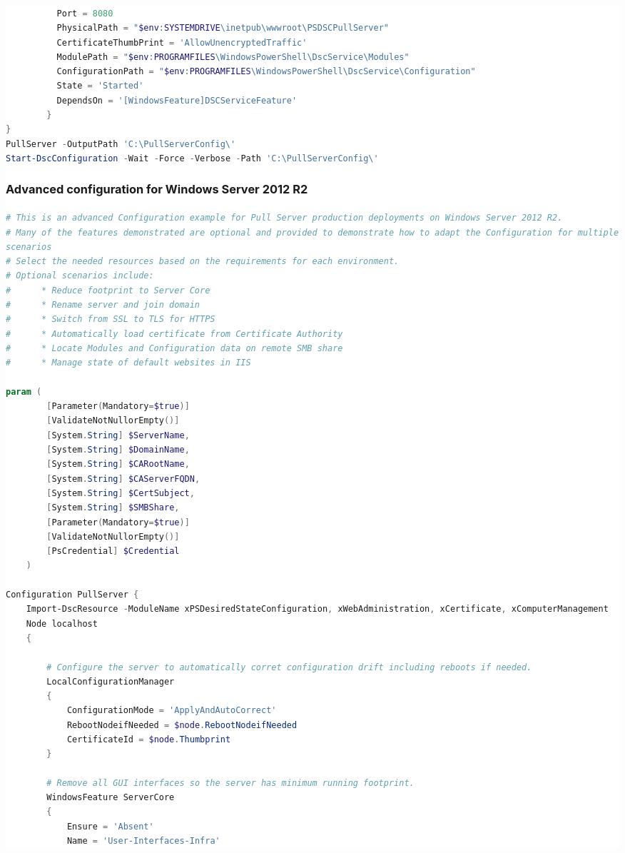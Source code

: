 ```powershell
          Port = 8080
          PhysicalPath = "$env:SYSTEMDRIVE\inetpub\wwwroot\PSDSCPullServer"
          CertificateThumbPrint = 'AllowUnencryptedTraffic'
          ModulePath = "$env:PROGRAMFILES\WindowsPowerShell\DscService\Modules"
          ConfigurationPath = "$env:PROGRAMFILES\WindowsPowerShell\DscService\Configuration"
          State = 'Started'
          DependsOn = '[WindowsFeature]DSCServiceFeature'
        }
}
PullServer -OutputPath 'C:\PullServerConfig\'
Start-DscConfiguration -Wait -Force -Verbose -Path 'C:\PullServerConfig\'
```

### Advanced configuration for Windows Server 2012 R2

```powershell
# This is an advanced Configuration example for Pull Server production deployments on Windows Server 2012 R2.
# Many of the features demonstrated are optional and provided to demonstrate how to adapt the Configuration for multiple scenarios
# Select the needed resources based on the requirements for each environment.
# Optional scenarios include:
#      * Reduce footprint to Server Core
#      * Rename server and join domain
#      * Switch from SSL to TLS for HTTPS
#      * Automatically load certificate from Certificate Authority
#      * Locate Modules and Configuration data on remote SMB share
#      * Manage state of default websites in IIS
    
param (
        [Parameter(Mandatory=$true)] 
        [ValidateNotNullorEmpty()] 
        [System.String] $ServerName,
        [System.String] $DomainName,
        [System.String] $CARootName,
        [System.String] $CAServerFQDN,
        [System.String] $CertSubject,
        [System.String] $SMBShare,
        [Parameter(Mandatory=$true)] 
        [ValidateNotNullorEmpty()] 
        [PsCredential] $Credential
    )
    
Configuration PullServer {
    Import-DscResource -ModuleName xPSDesiredStateConfiguration, xWebAdministration, xCertificate, xComputerManagement
    Node localhost
    {
            
        # Configure the server to automatically corret configuration drift including reboots if needed.
        LocalConfigurationManager
        {
            ConfigurationMode = 'ApplyAndAutoCorrect'
            RebootNodeifNeeded = $node.RebootNodeifNeeded
            CertificateId = $node.Thumbprint
        }
    
        # Remove all GUI interfaces so the server has minimum running footprint.
        WindowsFeature ServerCore
        {
            Ensure = 'Absent'
            Name = 'User-Interfaces-Infra'
```